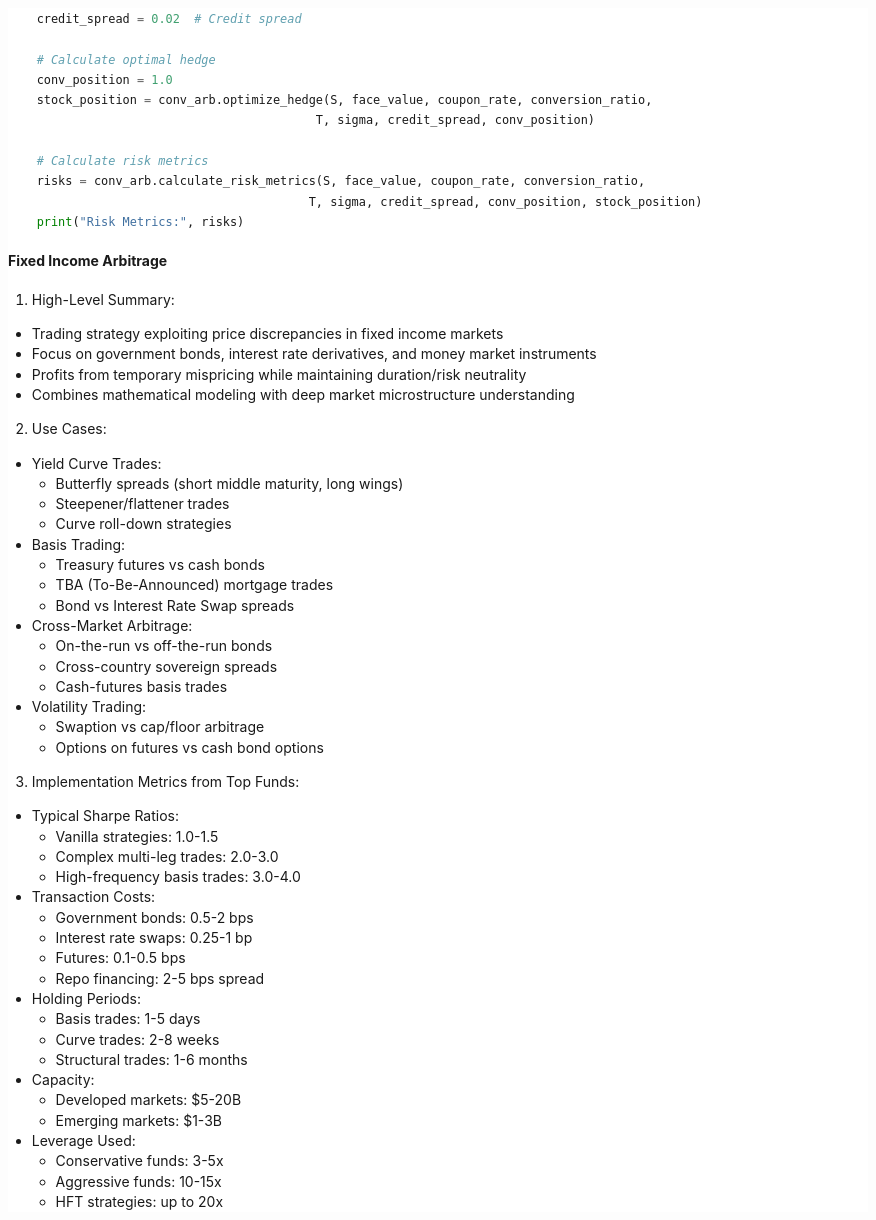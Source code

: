 ```python
    credit_spread = 0.02  # Credit spread
    
    # Calculate optimal hedge
    conv_position = 1.0
    stock_position = conv_arb.optimize_hedge(S, face_value, coupon_rate, conversion_ratio,
                                           T, sigma, credit_spread, conv_position)
    
    # Calculate risk metrics
    risks = conv_arb.calculate_risk_metrics(S, face_value, coupon_rate, conversion_ratio,
                                          T, sigma, credit_spread, conv_position, stock_position)
    print("Risk Metrics:", risks)
```

#### Fixed Income Arbitrage
1. High-Level Summary:
- Trading strategy exploiting price discrepancies in fixed income markets
- Focus on government bonds, interest rate derivatives, and money market instruments
- Profits from temporary mispricing while maintaining duration/risk neutrality
- Combines mathematical modeling with deep market microstructure understanding

2. Use Cases:
- Yield Curve Trades:
  * Butterfly spreads (short middle maturity, long wings)
  * Steepener/flattener trades
  * Curve roll-down strategies
- Basis Trading:
  * Treasury futures vs cash bonds
  * TBA (To-Be-Announced) mortgage trades
  * Bond vs Interest Rate Swap spreads
- Cross-Market Arbitrage:
  * On-the-run vs off-the-run bonds
  * Cross-country sovereign spreads
  * Cash-futures basis trades
- Volatility Trading:
  * Swaption vs cap/floor arbitrage
  * Options on futures vs cash bond options

3. Implementation Metrics from Top Funds:
- Typical Sharpe Ratios:
  * Vanilla strategies: 1.0-1.5
  * Complex multi-leg trades: 2.0-3.0
  * High-frequency basis trades: 3.0-4.0
- Transaction Costs:
  * Government bonds: 0.5-2 bps
  * Interest rate swaps: 0.25-1 bp
  * Futures: 0.1-0.5 bps
  * Repo financing: 2-5 bps spread
- Holding Periods:
  * Basis trades: 1-5 days
  * Curve trades: 2-8 weeks
  * Structural trades: 1-6 months
- Capacity:
  * Developed markets: $5-20B
  * Emerging markets: $1-3B
- Leverage Used:
  * Conservative funds: 3-5x
  * Aggressive funds: 10-15x
  * HFT strategies: up to 20x
